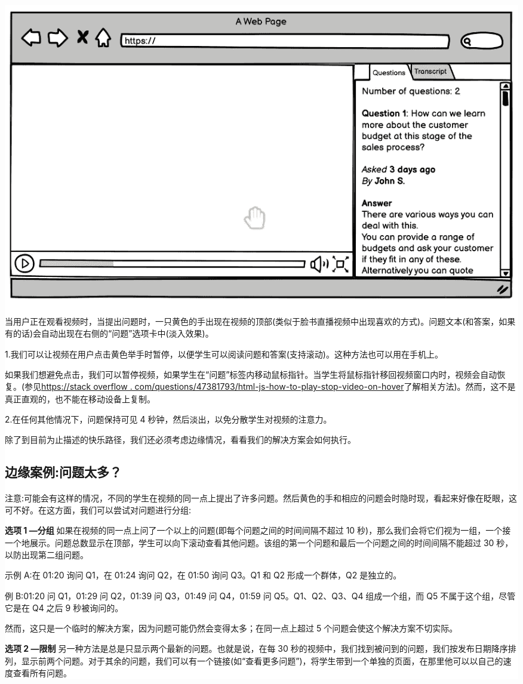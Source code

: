 ![](img/febcb8559e7a2e1adda8896dc62fd7cc.png)

当用户正在观看视频时，当提出问题时，一只黄色的手出现在视频的顶部(类似于脸书直播视频中出现喜欢的方式)。问题文本(和答案，如果有的话)会自动出现在右侧的“问题”选项卡中(淡入效果)。

1.我们可以让视频在用户点击黄色举手时暂停，以便学生可以阅读问题和答案(支持滚动)。这种方法也可以用在手机上。

如果我们想避免点击，我们可以暂停视频，如果学生在“问题”标签内移动鼠标指针。当学生将鼠标指针移回视频窗口内时，视频会自动恢复。(参见[https://stack overflow . com/questions/47381793/html-js-how-to-play-stop-video-on-hover](https://stackoverflow.com/questions/47381793/html-js-how-to-play-stop-video-on-hover)了解相关方法)。然而，这不是真正直观的，也不能在移动设备上复制。

2.在任何其他情况下，问题保持可见 4 秒钟，然后淡出，以免分散学生对视频的注意力。

除了到目前为止描述的快乐路径，我们还必须考虑边缘情况，看看我们的解决方案会如何执行。

## **边缘案例:问题太多？**

注意:可能会有这样的情况，不同的学生在视频的同一点上提出了许多问题。然后黄色的手和相应的问题会时隐时现，看起来好像在眨眼，这可不好。在这方面，我们可以尝试对问题进行分组:

**选项 1 —分组** 如果在视频的同一点上问了一个以上的问题(即每个问题之间的时间间隔不超过 10 秒)，那么我们会将它们视为一组，一个接一个地展示。问题总数显示在顶部，学生可以向下滚动查看其他问题。该组的第一个问题和最后一个问题之间的时间间隔不能超过 30 秒，以防出现第二组问题。

示例 A:在 01:20 询问 Q1，在 01:24 询问 Q2，在 01:50 询问 Q3。Q1 和 Q2 形成一个群体，Q2 是独立的。

例 B:01:20 问 Q1，01:29 问 Q2，01:39 问 Q3，01:49 问 Q4，01:59 问 Q5。Q1、Q2、Q3、Q4 组成一个组，而 Q5 不属于这个组，尽管它是在 Q4 之后 9 秒被询问的。

然而，这只是一个临时的解决方案，因为问题可能仍然会变得太多；在同一点上超过 5 个问题会使这个解决方案不切实际。

**选项 2 —限制** 另一种方法是总是只显示两个最新的问题。也就是说，在每 30 秒的视频中，我们找到被问到的问题，我们按发布日期降序排列，显示前两个问题。对于其余的问题，我们可以有一个链接(如“查看更多问题”)，将学生带到一个单独的页面，在那里他可以以自己的速度查看所有问题。
